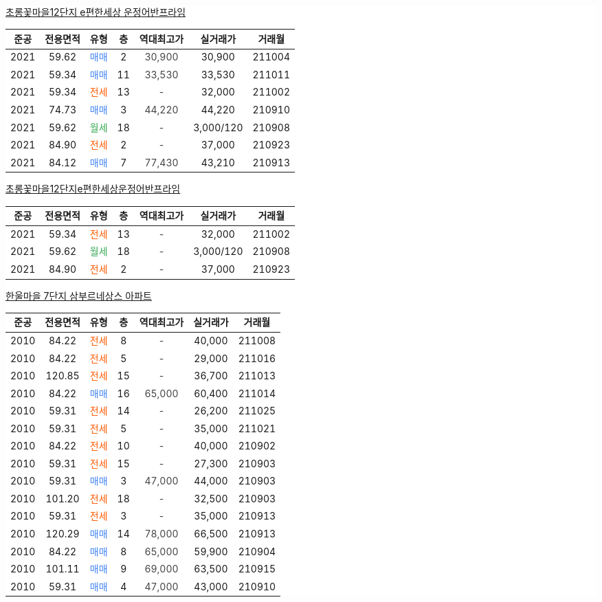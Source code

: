 
[초롱꽃마을12단지 e편한세상 운정어반프라임](https://search.naver.com/search.naver?query=%EA%B2%BD%EA%B8%B0%EB%8F%84+%ED%8C%8C%EC%A3%BC%EC%8B%9C+%EB%8F%99%ED%8C%A8%EB%8F%99+%EC%B4%88%EB%A1%B1%EA%BD%83%EB%A7%88%EC%9D%8412%EB%8B%A8%EC%A7%80+e%ED%8E%B8%ED%95%9C%EC%84%B8%EC%83%81+%EC%9A%B4%EC%A0%95%EC%96%B4%EB%B0%98%ED%94%84%EB%9D%BC%EC%9E%84)

|준공|전용면적|유형|층|역대최고가|실거래가|거래월|
|:---:|:---:|:---:|:---:|:---:|:---:|:---:|
|2021|59.62|<span style="color:#4285f3">매매</span>|2|<span style="color:#444444">30,900</span>|30,900|211004|
|2021|59.34|<span style="color:#4285f3">매매</span>|11|<span style="color:#444444">33,530</span>|33,530|211011|
|2021|59.34|<span style="color:#ff5a00">전세</span>|13|<span style="color:#444444">-</span>|32,000|211002|
|2021|74.73|<span style="color:#4285f3">매매</span>|3|<span style="color:#444444">44,220</span>|44,220|210910|
|2021|59.62|<span style="color:#34a853">월세</span>|18|<span style="color:#444444">-</span>|3,000/120|210908|
|2021|84.90|<span style="color:#ff5a00">전세</span>|2|<span style="color:#444444">-</span>|37,000|210923|
|2021|84.12|<span style="color:#4285f3">매매</span>|7|<span style="color:#444444">77,430</span>|43,210|210913|

[초롱꽃마을12단지e편한세상운정어반프라임](https://search.naver.com/search.naver?query=%EA%B2%BD%EA%B8%B0%EB%8F%84+%ED%8C%8C%EC%A3%BC%EC%8B%9C+%EB%8F%99%ED%8C%A8%EB%8F%99+%EC%B4%88%EB%A1%B1%EA%BD%83%EB%A7%88%EC%9D%8412%EB%8B%A8%EC%A7%80e%ED%8E%B8%ED%95%9C%EC%84%B8%EC%83%81%EC%9A%B4%EC%A0%95%EC%96%B4%EB%B0%98%ED%94%84%EB%9D%BC%EC%9E%84)

|준공|전용면적|유형|층|역대최고가|실거래가|거래월|
|:---:|:---:|:---:|:---:|:---:|:---:|:---:|
|2021|59.34|<span style="color:#ff5a00">전세</span>|13|<span style="color:#444444">-</span>|32,000|211002|
|2021|59.62|<span style="color:#34a853">월세</span>|18|<span style="color:#444444">-</span>|3,000/120|210908|
|2021|84.90|<span style="color:#ff5a00">전세</span>|2|<span style="color:#444444">-</span>|37,000|210923|

[한울마을 7단지 삼부르네상스 아파트](https://search.naver.com/search.naver?query=%EA%B2%BD%EA%B8%B0%EB%8F%84+%ED%8C%8C%EC%A3%BC%EC%8B%9C+%EB%8F%99%ED%8C%A8%EB%8F%99+%ED%95%9C%EC%9A%B8%EB%A7%88%EC%9D%84+7%EB%8B%A8%EC%A7%80+%EC%82%BC%EB%B6%80%EB%A5%B4%EB%84%A4%EC%83%81%EC%8A%A4+%EC%95%84%ED%8C%8C%ED%8A%B8)

|준공|전용면적|유형|층|역대최고가|실거래가|거래월|
|:---:|:---:|:---:|:---:|:---:|:---:|:---:|
|2010|84.22|<span style="color:#ff5a00">전세</span>|8|<span style="color:#444444">-</span>|40,000|211008|
|2010|84.22|<span style="color:#ff5a00">전세</span>|5|<span style="color:#444444">-</span>|29,000|211016|
|2010|120.85|<span style="color:#ff5a00">전세</span>|15|<span style="color:#444444">-</span>|36,700|211013|
|2010|84.22|<span style="color:#4285f3">매매</span>|16|<span style="color:#444444">65,000</span>|60,400|211014|
|2010|59.31|<span style="color:#ff5a00">전세</span>|14|<span style="color:#444444">-</span>|26,200|211025|
|2010|59.31|<span style="color:#ff5a00">전세</span>|5|<span style="color:#444444">-</span>|35,000|211021|
|2010|84.22|<span style="color:#ff5a00">전세</span>|10|<span style="color:#444444">-</span>|40,000|210902|
|2010|59.31|<span style="color:#ff5a00">전세</span>|15|<span style="color:#444444">-</span>|27,300|210903|
|2010|59.31|<span style="color:#4285f3">매매</span>|3|<span style="color:#444444">47,000</span>|44,000|210903|
|2010|101.20|<span style="color:#ff5a00">전세</span>|18|<span style="color:#444444">-</span>|32,500|210903|
|2010|59.31|<span style="color:#ff5a00">전세</span>|3|<span style="color:#444444">-</span>|35,000|210913|
|2010|120.29|<span style="color:#4285f3">매매</span>|14|<span style="color:#444444">78,000</span>|66,500|210913|
|2010|84.22|<span style="color:#4285f3">매매</span>|8|<span style="color:#444444">65,000</span>|59,900|210904|
|2010|101.11|<span style="color:#4285f3">매매</span>|9|<span style="color:#444444">69,000</span>|63,500|210915|
|2010|59.31|<span style="color:#4285f3">매매</span>|4|<span style="color:#444444">47,000</span>|43,000|210910|